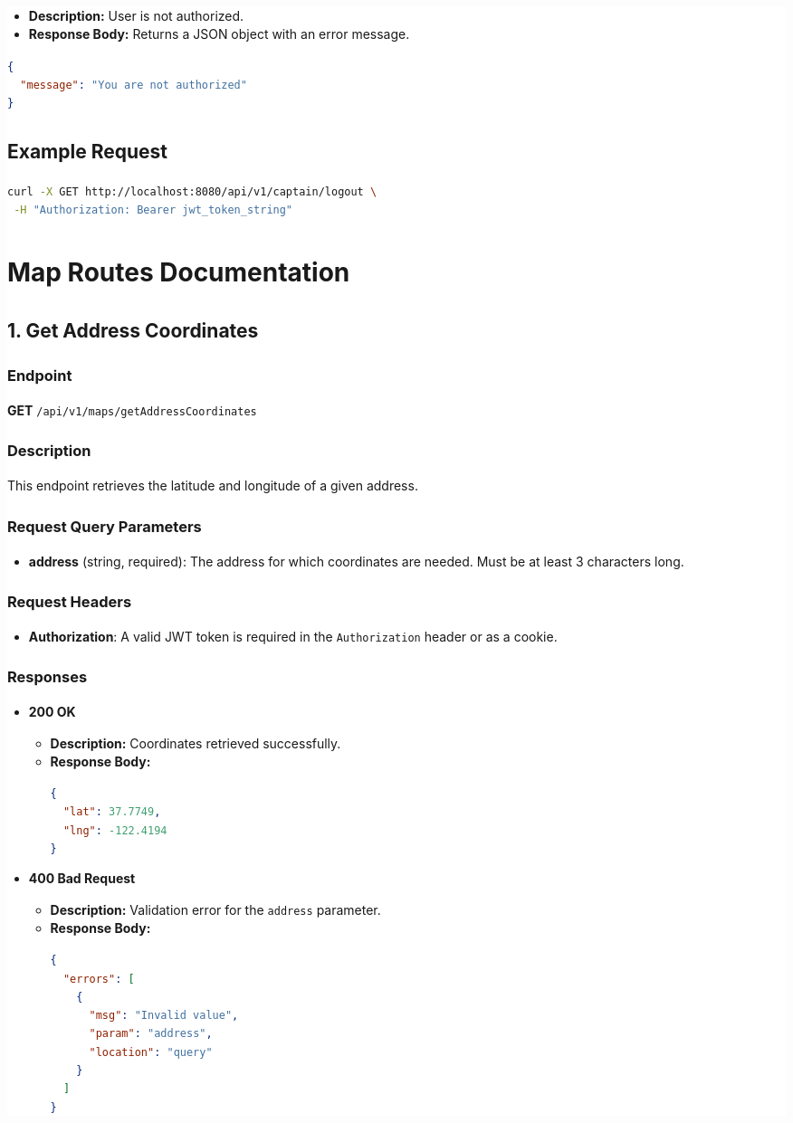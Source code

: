   - **Description:** User is not authorized.
  - **Response Body:** Returns a JSON object with an error message.

  ```json
  {
    "message": "You are not authorized"
  }
  ```

## Example Request

```bash
curl -X GET http://localhost:8080/api/v1/captain/logout \
 -H "Authorization: Bearer jwt_token_string"
```

# Map Routes Documentation

## 1. Get Address Coordinates

### Endpoint

**GET** `/api/v1/maps/getAddressCoordinates`

### Description

This endpoint retrieves the latitude and longitude of a given address.

### Request Query Parameters

- **address** (string, required): The address for which coordinates are needed. Must be at least 3 characters long.

### Request Headers

- **Authorization**: A valid JWT token is required in the `Authorization` header or as a cookie.

### Responses

- **200 OK**

  - **Description:** Coordinates retrieved successfully.
  - **Response Body:**
    ```json
    {
      "lat": 37.7749,
      "lng": -122.4194
    }
    ```

- **400 Bad Request**

  - **Description:** Validation error for the `address` parameter.
  - **Response Body:**
    ```json
    {
      "errors": [
        {
          "msg": "Invalid value",
          "param": "address",
          "location": "query"
        }
      ]
    }
    ```

